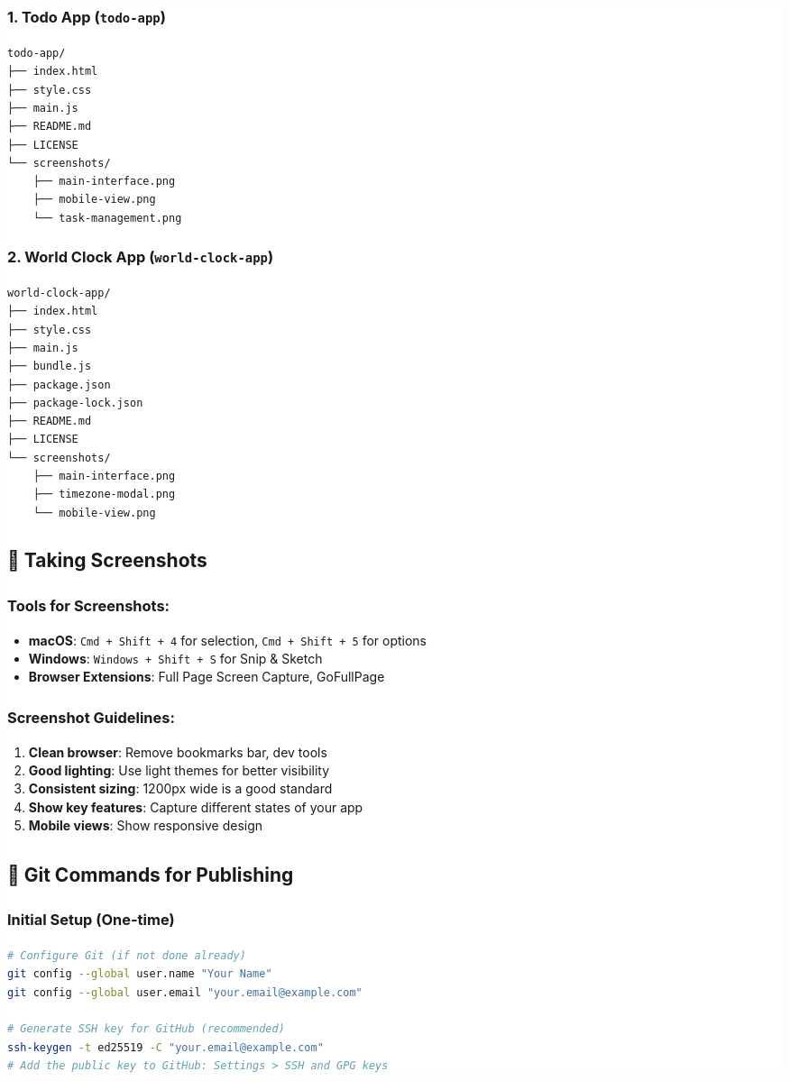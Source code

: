 ### 1. Todo App (`todo-app`)
```
todo-app/
├── index.html
├── style.css
├── main.js
├── README.md
├── LICENSE
└── screenshots/
    ├── main-interface.png
    ├── mobile-view.png
    └── task-management.png
```

### 2. World Clock App (`world-clock-app`)
```
world-clock-app/
├── index.html
├── style.css
├── main.js
├── bundle.js
├── package.json
├── package-lock.json
├── README.md
├── LICENSE
└── screenshots/
    ├── main-interface.png
    ├── timezone-modal.png
    └── mobile-view.png
```

## 📸 Taking Screenshots

### Tools for Screenshots:
- **macOS**: `Cmd + Shift + 4` for selection, `Cmd + Shift + 5` for options
- **Windows**: `Windows + Shift + S` for Snip & Sketch
- **Browser Extensions**: Full Page Screen Capture, GoFullPage

### Screenshot Guidelines:
1. **Clean browser**: Remove bookmarks bar, dev tools
2. **Good lighting**: Use light themes for better visibility
3. **Consistent sizing**: 1200px wide is a good standard
4. **Show key features**: Capture different states of your app
5. **Mobile views**: Show responsive design

## 🚀 Git Commands for Publishing

### Initial Setup (One-time)
```bash
# Configure Git (if not done already)
git config --global user.name "Your Name"
git config --global user.email "your.email@example.com"

# Generate SSH key for GitHub (recommended)
ssh-keygen -t ed25519 -C "your.email@example.com"
# Add the public key to GitHub: Settings > SSH and GPG keys
```
